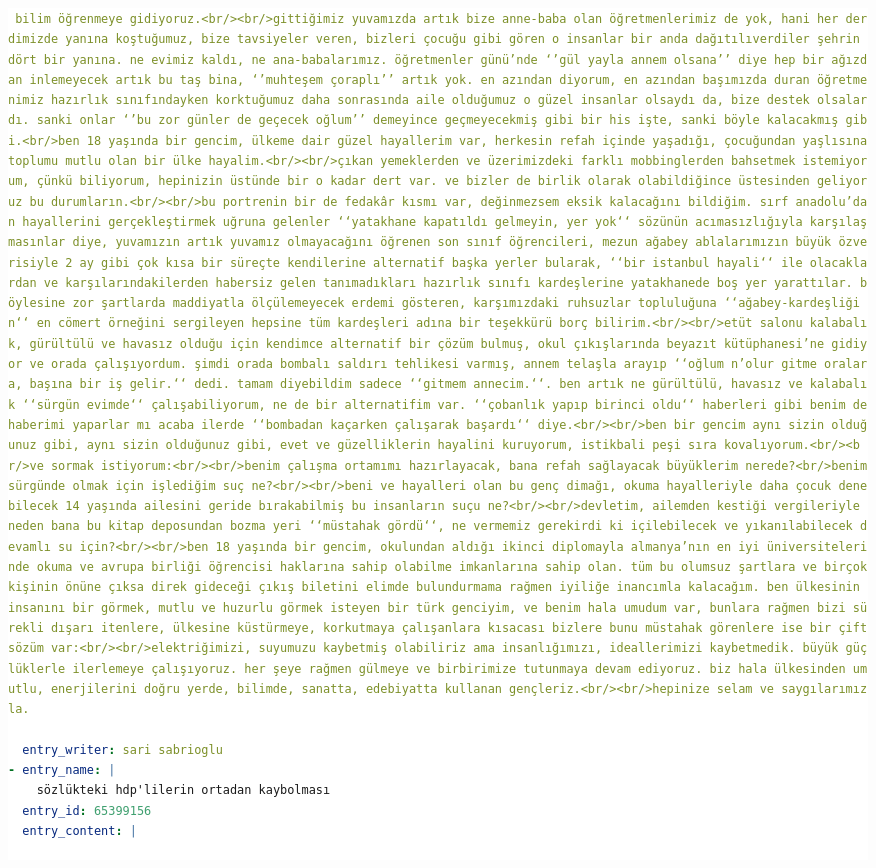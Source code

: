 ```yaml
 bilim öğrenmeye gidiyoruz.<br/><br/>gittiğimiz yuvamızda artık bize anne-baba olan öğretmenlerimiz de yok, hani her derdimizde yanına koştuğumuz, bize tavsiyeler veren, bizleri çocuğu gibi gören o insanlar bir anda dağıtılıverdiler şehrin dört bir yanına. ne evimiz kaldı, ne ana-babalarımız. öğretmenler günü’nde ‘’gül yayla annem olsana’’ diye hep bir ağızdan inlemeyecek artık bu taş bina, ‘’muhteşem çoraplı’’ artık yok. en azından diyorum, en azından başımızda duran öğretmenimiz hazırlık sınıfındayken korktuğumuz daha sonrasında aile olduğumuz o güzel insanlar olsaydı da, bize destek olsalardı. sanki onlar ‘’bu zor günler de geçecek oğlum’’ demeyince geçmeyecekmiş gibi bir his işte, sanki böyle kalacakmış gibi.<br/>ben 18 yaşında bir gencim, ülkeme dair güzel hayallerim var, herkesin refah içinde yaşadığı, çocuğundan yaşlısına toplumu mutlu olan bir ülke hayalim.<br/><br/>çıkan yemeklerden ve üzerimizdeki farklı mobbinglerden bahsetmek istemiyorum, çünkü biliyorum, hepinizin üstünde bir o kadar dert var. ve bizler de birlik olarak olabildiğince üstesinden geliyoruz bu durumların.<br/><br/>bu portrenin bir de fedakâr kısmı var, değinmezsem eksik kalacağını bildiğim. sırf anadolu’dan hayallerini gerçekleştirmek uğruna gelenler ‘‘yatakhane kapatıldı gelmeyin, yer yok‘‘ sözünün acımasızlığıyla karşılaşmasınlar diye, yuvamızın artık yuvamız olmayacağını öğrenen son sınıf öğrencileri, mezun ağabey ablalarımızın büyük özverisiyle 2 ay gibi çok kısa bir süreçte kendilerine alternatif başka yerler bularak, ‘‘bir istanbul hayali‘‘ ile olacaklardan ve karşılarındakilerden habersiz gelen tanımadıkları hazırlık sınıfı kardeşlerine yatakhanede boş yer yarattılar. böylesine zor şartlarda maddiyatla ölçülemeyecek erdemi gösteren, karşımızdaki ruhsuzlar topluluğuna ‘‘ağabey-kardeşliğin‘‘ en cömert örneğini sergileyen hepsine tüm kardeşleri adına bir teşekkürü borç bilirim.<br/><br/>etüt salonu kalabalık, gürültülü ve havasız olduğu için kendimce alternatif bir çözüm bulmuş, okul çıkışlarında beyazıt kütüphanesi’ne gidiyor ve orada çalışıyordum. şimdi orada bombalı saldırı tehlikesi varmış, annem telaşla arayıp ‘‘oğlum n’olur gitme oralara, başına bir iş gelir.‘‘ dedi. tamam diyebildim sadece ‘‘gitmem annecim.‘‘. ben artık ne gürültülü, havasız ve kalabalık ‘‘sürgün evimde‘‘ çalışabiliyorum, ne de bir alternatifim var. ‘‘çobanlık yapıp birinci oldu‘‘ haberleri gibi benim de haberimi yaparlar mı acaba ilerde ‘‘bombadan kaçarken çalışarak başardı‘‘ diye.<br/><br/>ben bir gencim aynı sizin olduğunuz gibi, aynı sizin olduğunuz gibi, evet ve güzelliklerin hayalini kuruyorum, istikbali peşi sıra kovalıyorum.<br/><br/>ve sormak istiyorum:<br/><br/>benim çalışma ortamımı hazırlayacak, bana refah sağlayacak büyüklerim nerede?<br/>benim sürgünde olmak için işlediğim suç ne?<br/><br/>beni ve hayalleri olan bu genç dimağı, okuma hayalleriyle daha çocuk denebilecek 14 yaşında ailesini geride bırakabilmiş bu insanların suçu ne?<br/><br/>devletim, ailemden kestiği vergileriyle neden bana bu kitap deposundan bozma yeri ‘‘müstahak gördü‘‘, ne vermemiz gerekirdi ki içilebilecek ve yıkanılabilecek devamlı su için?<br/><br/>ben 18 yaşında bir gencim, okulundan aldığı ikinci diplomayla almanya’nın en iyi üniversitelerinde okuma ve avrupa birliği öğrencisi haklarına sahip olabilme imkanlarına sahip olan. tüm bu olumsuz şartlara ve birçok kişinin önüne çıksa direk gideceği çıkış biletini elimde bulundurmama rağmen iyiliğe inancımla kalacağım. ben ülkesinin insanını bir görmek, mutlu ve huzurlu görmek isteyen bir türk genciyim, ve benim hala umudum var, bunlara rağmen bizi sürekli dışarı itenlere, ülkesine küstürmeye, korkutmaya çalışanlara kısacası bizlere bunu müstahak görenlere ise bir çift sözüm var:<br/><br/>elektriğimizi, suyumuzu kaybetmiş olabiliriz ama insanlığımızı, ideallerimizi kaybetmedik. büyük güçlüklerle ilerlemeye çalışıyoruz. her şeye rağmen gülmeye ve birbirimize tutunmaya devam ediyoruz. biz hala ülkesinden umutlu, enerjilerini doğru yerde, bilimde, sanatta, edebiyatta kullanan gençleriz.<br/><br/>hepinize selam ve saygılarımızla.
   
  entry_writer: sari sabrioglu
- entry_name: |
    sözlükteki hdp'lilerin ortadan kaybolması
  entry_id: 65399156
  entry_content: |
    
```
